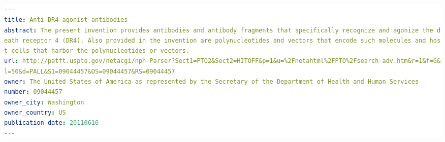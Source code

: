 ```yaml
---
title: Anti-DR4 agonist antibodies
abstract: The present invention provides antibodies and antibody fragments that specifically recognize and agonize the death receptor 4 (DR4). Also provided in the invention are polynucleotides and vectors that encode such molecules and host cells that harbor the polynucleotides or vectors.
url: http://patft.uspto.gov/netacgi/nph-Parser?Sect1=PTO2&Sect2=HITOFF&p=1&u=%2Fnetahtml%2FPTO%2Fsearch-adv.htm&r=1&f=G&l=50&d=PALL&S1=09044457&OS=09044457&RS=09044457
owner: The United States of America as represented by the Secretary of the Department of Health and Human Services
number: 09044457
owner_city: Washington
owner_country: US
publication_date: 20110616
---
```

